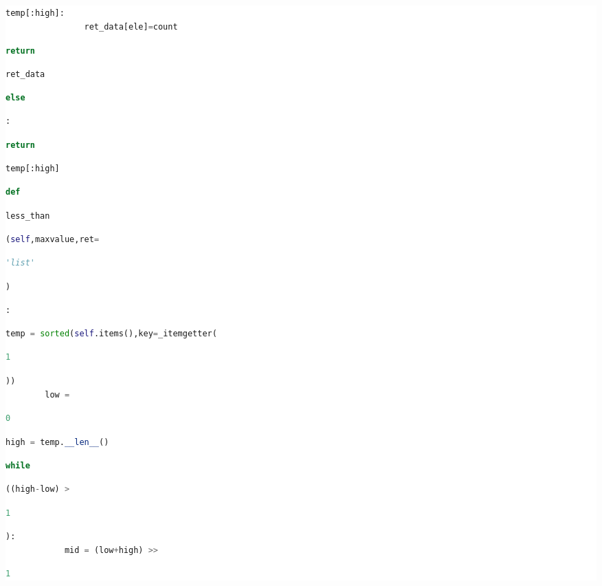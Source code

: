 ```python
```
```python
temp[:high]:
                ret_data[ele]=count
```
```python
return
```
```python
ret_data
```
```python
else
```
```python
:
```
```python
return
```
```python
temp[:high]
```
```python
def
```
```python
less_than
```
```python
(self,maxvalue,ret=
```
```python
'list'
```
```python
)
```
```python
:
```
```python
temp = sorted(self.items(),key=_itemgetter(
```
```python
1
```
```python
))
        low =
```
```python
0
```
```python
high = temp.__len__()
```
```python
while
```
```python
((high-low) >
```
```python
1
```
```python
):
            mid = (low+high) >>
```
```python
1
```